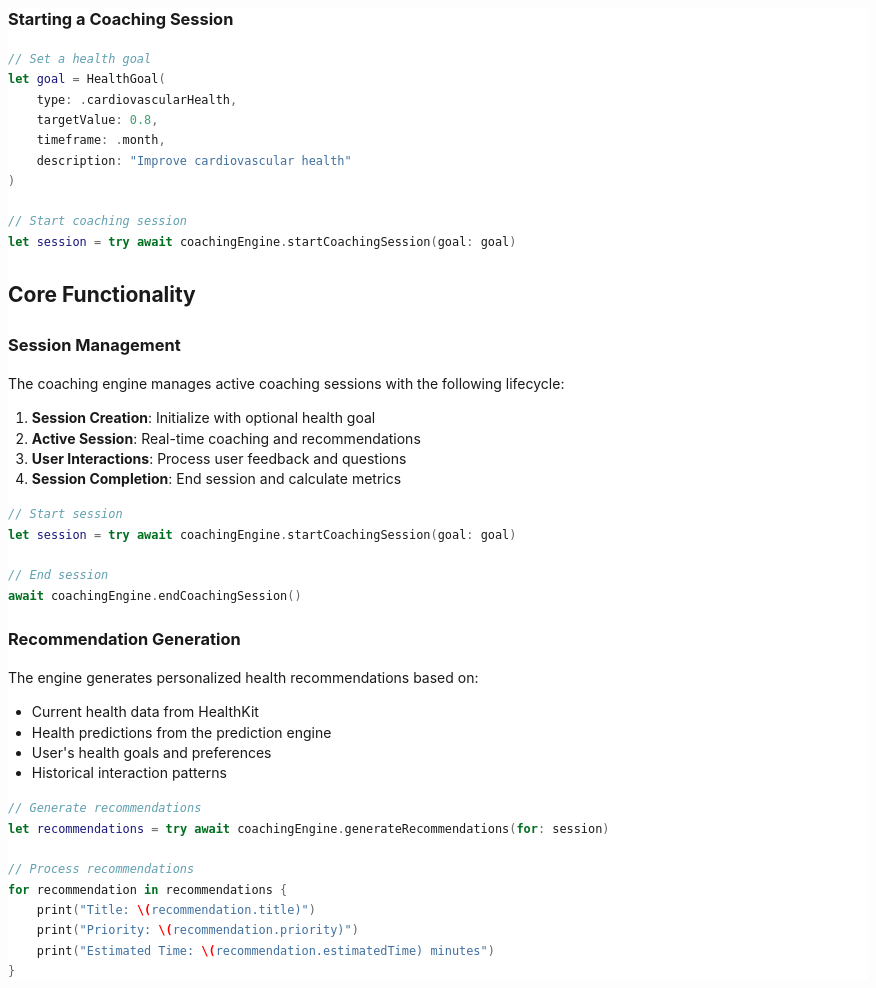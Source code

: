 ### Starting a Coaching Session

```swift
// Set a health goal
let goal = HealthGoal(
    type: .cardiovascularHealth,
    targetValue: 0.8,
    timeframe: .month,
    description: "Improve cardiovascular health"
)

// Start coaching session
let session = try await coachingEngine.startCoachingSession(goal: goal)
```

## Core Functionality

### Session Management

The coaching engine manages active coaching sessions with the following lifecycle:

1. **Session Creation**: Initialize with optional health goal
2. **Active Session**: Real-time coaching and recommendations
3. **User Interactions**: Process user feedback and questions
4. **Session Completion**: End session and calculate metrics

```swift
// Start session
let session = try await coachingEngine.startCoachingSession(goal: goal)

// End session
await coachingEngine.endCoachingSession()
```

### Recommendation Generation

The engine generates personalized health recommendations based on:

- Current health data from HealthKit
- Health predictions from the prediction engine
- User's health goals and preferences
- Historical interaction patterns

```swift
// Generate recommendations
let recommendations = try await coachingEngine.generateRecommendations(for: session)

// Process recommendations
for recommendation in recommendations {
    print("Title: \(recommendation.title)")
    print("Priority: \(recommendation.priority)")
    print("Estimated Time: \(recommendation.estimatedTime) minutes")
}
```
